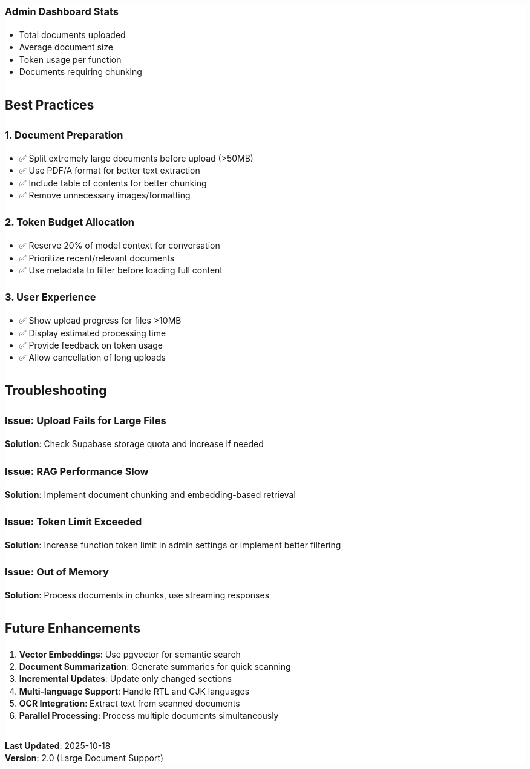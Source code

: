 ### Admin Dashboard Stats
- Total documents uploaded
- Average document size
- Token usage per function
- Documents requiring chunking

## Best Practices

### 1. Document Preparation
- ✅ Split extremely large documents before upload (>50MB)
- ✅ Use PDF/A format for better text extraction
- ✅ Include table of contents for better chunking
- ✅ Remove unnecessary images/formatting

### 2. Token Budget Allocation
- ✅ Reserve 20% of model context for conversation
- ✅ Prioritize recent/relevant documents
- ✅ Use metadata to filter before loading full content

### 3. User Experience
- ✅ Show upload progress for files >10MB
- ✅ Display estimated processing time
- ✅ Provide feedback on token usage
- ✅ Allow cancellation of long uploads

## Troubleshooting

### Issue: Upload Fails for Large Files
**Solution**: Check Supabase storage quota and increase if needed

### Issue: RAG Performance Slow
**Solution**: Implement document chunking and embedding-based retrieval

### Issue: Token Limit Exceeded
**Solution**: Increase function token limit in admin settings or implement better filtering

### Issue: Out of Memory
**Solution**: Process documents in chunks, use streaming responses

## Future Enhancements

1. **Vector Embeddings**: Use pgvector for semantic search
2. **Document Summarization**: Generate summaries for quick scanning
3. **Incremental Updates**: Update only changed sections
4. **Multi-language Support**: Handle RTL and CJK languages
5. **OCR Integration**: Extract text from scanned documents
6. **Parallel Processing**: Process multiple documents simultaneously

---

**Last Updated**: 2025-10-18  
**Version**: 2.0 (Large Document Support)
